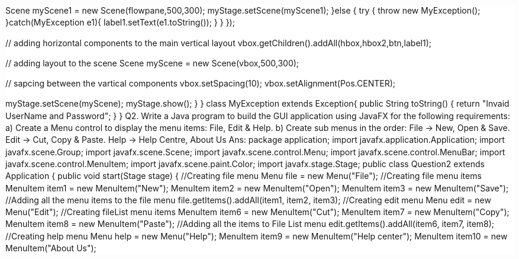  Scene myScene1 = new Scene(flowpane,500,300); 
 myStage.setScene(myScene1); 
 }else { 
 try { 
 throw new MyException(); 
 }catch(MyException e1){ 
 label1.setText(e1.toString()); 
 } 
 } 
 }); 

 // adding horizontal components to the main vertical layout 
 vbox.getChildren().addAll(hbox,hbox2,btn,label1); 

 // adding layout to the scene 
 Scene myScene = new Scene(vbox,500,300); 

 // sapcing between the vartical components 
 vbox.setSpacing(10); 
 vbox.setAlignment(Pos.CENTER); 

 myStage.setScene(myScene); 
myStage.show(); 
 } 
} 
class MyException extends Exception{ 
 public String toString() { 
 return "Invaid UserName and Password"; 
 } 
}
Q2. Write a Java program to build the GUI application using JavaFX for the following requirements: 
a) Create a Menu control to display the menu items: File, Edit & Help. 
b) Create sub menus in the order: File → New, Open & Save. Edit → Cut, Copy & Paste.
Help → Help Centre, About Us
Ans: package application; 
import javafx.application.Application; 
import javafx.scene.Group; 
import javafx.scene.Scene; 
import javafx.scene.control.Menu; 
import javafx.scene.control.MenuBar; 
import javafx.scene.control.MenuItem; 
import javafx.scene.paint.Color; 
import javafx.stage.Stage; 
public class Question2 extends Application { 
 public void start(Stage stage) { 
 //Creating file menu 
 Menu file = new Menu("File"); 
 //Creating file menu items 
 MenuItem item1 = new MenuItem("New"); 
 MenuItem item2 = new MenuItem("Open"); 
 MenuItem item3 = new MenuItem("Save"); 
 //Adding all the menu items to the file menu 
 file.getItems().addAll(item1, item2, item3); 
 //Creating edit menu 
 Menu edit = new Menu("Edit"); 
 //Creating fileList menu items 
 MenuItem item6 = new MenuItem("Cut"); 
 MenuItem item7 = new MenuItem("Copy"); 
 MenuItem item8 = new MenuItem("Paste"); 
 //Adding all the items to File List menu 
 edit.getItems().addAll(item6, item7, item8); 
 //Creating help menu 
 Menu help = new Menu("Help"); 
 MenuItem item9 = new MenuItem("Help center"); 
 MenuItem item10 = new MenuItem("About Us"); 